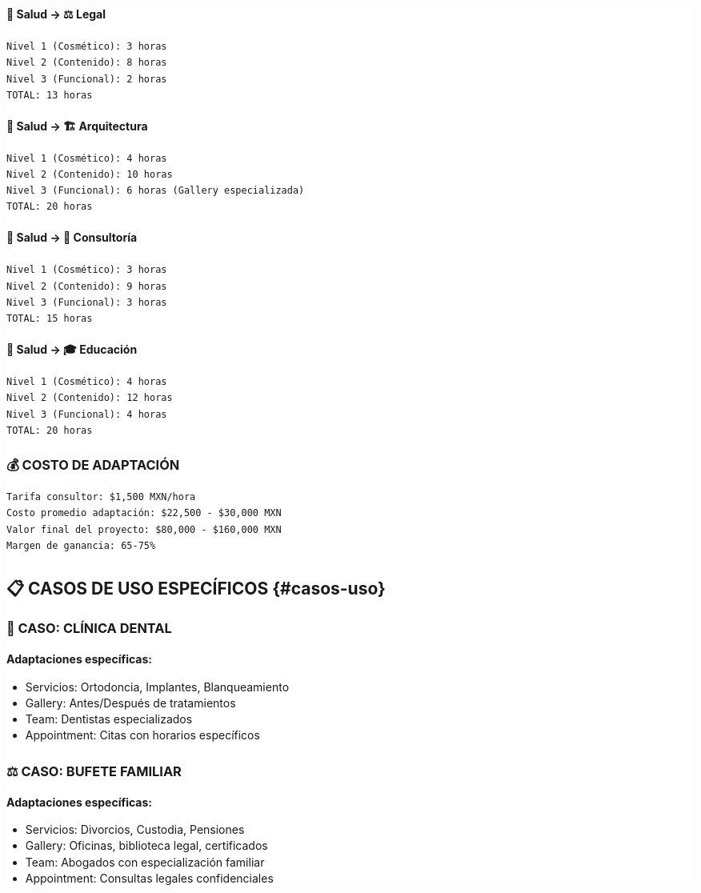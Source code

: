 #### **🏥 Salud → ⚖️ Legal**
```
Nivel 1 (Cosmético): 3 horas
Nivel 2 (Contenido): 8 horas
Nivel 3 (Funcional): 2 horas
TOTAL: 13 horas
```

#### **🏥 Salud → 🏗️ Arquitectura**
```
Nivel 1 (Cosmético): 4 horas
Nivel 2 (Contenido): 10 horas
Nivel 3 (Funcional): 6 horas (Gallery especializada)
TOTAL: 20 horas
```

#### **🏥 Salud → 💼 Consultoría**
```
Nivel 1 (Cosmético): 3 horas
Nivel 2 (Contenido): 9 horas
Nivel 3 (Funcional): 3 horas
TOTAL: 15 horas
```

#### **🏥 Salud → 🎓 Educación**
```
Nivel 1 (Cosmético): 4 horas
Nivel 2 (Contenido): 12 horas
Nivel 3 (Funcional): 4 horas
TOTAL: 20 horas
```

### **💰 COSTO DE ADAPTACIÓN**
```
Tarifa consultor: $1,500 MXN/hora
Costo promedio adaptación: $22,500 - $30,000 MXN
Valor final del proyecto: $80,000 - $160,000 MXN
Margen de ganancia: 65-75%
```

## 📋 CASOS DE USO ESPECÍFICOS {#casos-uso}

### **🏥 CASO: CLÍNICA DENTAL**
**Adaptaciones específicas:**
- Servicios: Ortodoncia, Implantes, Blanqueamiento
- Gallery: Antes/Después de tratamientos
- Team: Dentistas especializados
- Appointment: Citas con horarios específicos

### **⚖️ CASO: BUFETE FAMILIAR**
**Adaptaciones específicas:**
- Servicios: Divorcios, Custodia, Pensiones
- Gallery: Oficinas, biblioteca legal, certificados
- Team: Abogados con especialización familiar
- Appointment: Consultas legales confidenciales

